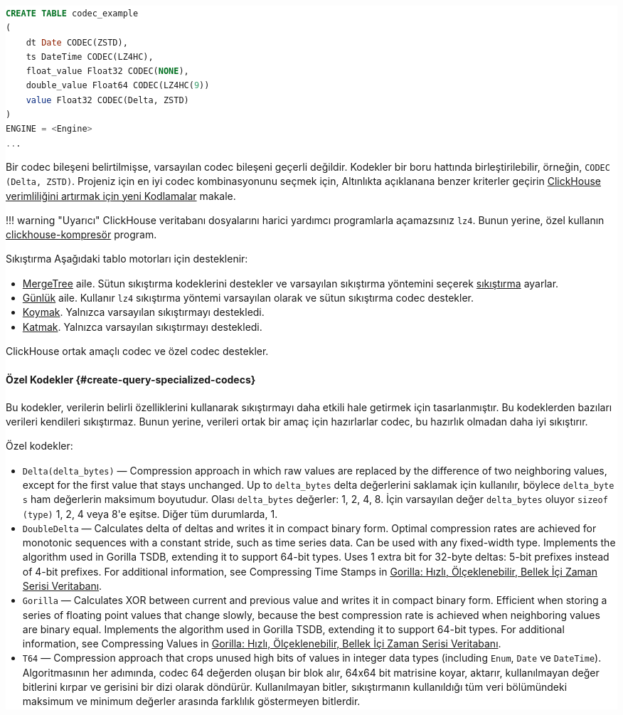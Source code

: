 ``` sql
CREATE TABLE codec_example
(
    dt Date CODEC(ZSTD),
    ts DateTime CODEC(LZ4HC),
    float_value Float32 CODEC(NONE),
    double_value Float64 CODEC(LZ4HC(9))
    value Float32 CODEC(Delta, ZSTD)
)
ENGINE = <Engine>
...
```

Bir codec bileşeni belirtilmişse, varsayılan codec bileşeni geçerli değildir. Kodekler bir boru hattında birleştirilebilir, örneğin, `CODEC(Delta, ZSTD)`. Projeniz için en iyi codec kombinasyonunu seçmek için, Altınlıkta açıklanana benzer kriterler geçirin [ClickHouse verimliliğini artırmak için yeni Kodlamalar](https://www.altinity.com/blog/2019/7/new-encodings-to-improve-clickhouse) makale.

!!! warning "Uyarıcı"
    ClickHouse veritabanı dosyalarını harici yardımcı programlarla açamazsınız `lz4`. Bunun yerine, özel kullanın [clickhouse-kompresör](https://github.com/ClickHouse/ClickHouse/tree/master/programs/compressor) program.

Sıkıştırma Aşağıdaki tablo motorları için desteklenir:

-   [MergeTree](../../engines/table_engines/mergetree_family/mergetree.md) aile. Sütun sıkıştırma kodeklerini destekler ve varsayılan sıkıştırma yöntemini seçerek [sıkıştırma](../../operations/server_configuration_parameters/settings.md#server-settings-compression) ayarlar.
-   [Günlük](../../engines/table_engines/log_family/log_family.md) aile. Kullanır `lz4` sıkıştırma yöntemi varsayılan olarak ve sütun sıkıştırma codec destekler.
-   [Koymak](../../engines/table_engines/special/set.md). Yalnızca varsayılan sıkıştırmayı destekledi.
-   [Katmak](../../engines/table_engines/special/join.md). Yalnızca varsayılan sıkıştırmayı destekledi.

ClickHouse ortak amaçlı codec ve özel codec destekler.

#### Özel Kodekler {#create-query-specialized-codecs}

Bu kodekler, verilerin belirli özelliklerini kullanarak sıkıştırmayı daha etkili hale getirmek için tasarlanmıştır. Bu kodeklerden bazıları verileri kendileri sıkıştırmaz. Bunun yerine, verileri ortak bir amaç için hazırlarlar codec, bu hazırlık olmadan daha iyi sıkıştırır.

Özel kodekler:

-   `Delta(delta_bytes)` — Compression approach in which raw values are replaced by the difference of two neighboring values, except for the first value that stays unchanged. Up to `delta_bytes` delta değerlerini saklamak için kullanılır, böylece `delta_bytes` ham değerlerin maksimum boyutudur. Olası `delta_bytes` değerler: 1, 2, 4, 8. İçin varsayılan değer `delta_bytes` oluyor `sizeof(type)` 1, 2, 4 veya 8'e eşitse. Diğer tüm durumlarda, 1.
-   `DoubleDelta` — Calculates delta of deltas and writes it in compact binary form. Optimal compression rates are achieved for monotonic sequences with a constant stride, such as time series data. Can be used with any fixed-width type. Implements the algorithm used in Gorilla TSDB, extending it to support 64-bit types. Uses 1 extra bit for 32-byte deltas: 5-bit prefixes instead of 4-bit prefixes. For additional information, see Compressing Time Stamps in [Gorilla: Hızlı, Ölçeklenebilir, Bellek İçi Zaman Serisi Veritabanı](http://www.vldb.org/pvldb/vol8/p1816-teller.pdf).
-   `Gorilla` — Calculates XOR between current and previous value and writes it in compact binary form. Efficient when storing a series of floating point values that change slowly, because the best compression rate is achieved when neighboring values are binary equal. Implements the algorithm used in Gorilla TSDB, extending it to support 64-bit types. For additional information, see Compressing Values in [Gorilla: Hızlı, Ölçeklenebilir, Bellek İçi Zaman Serisi Veritabanı](http://www.vldb.org/pvldb/vol8/p1816-teller.pdf).
-   `T64` — Compression approach that crops unused high bits of values in integer data types (including `Enum`, `Date` ve `DateTime`). Algoritmasının her adımında, codec 64 değerden oluşan bir blok alır, 64x64 bit matrisine koyar, aktarır, kullanılmayan değer bitlerini kırpar ve gerisini bir dizi olarak döndürür. Kullanılmayan bitler, sıkıştırmanın kullanıldığı tüm veri bölümündeki maksimum ve minimum değerler arasında farklılık göstermeyen bitlerdir.
